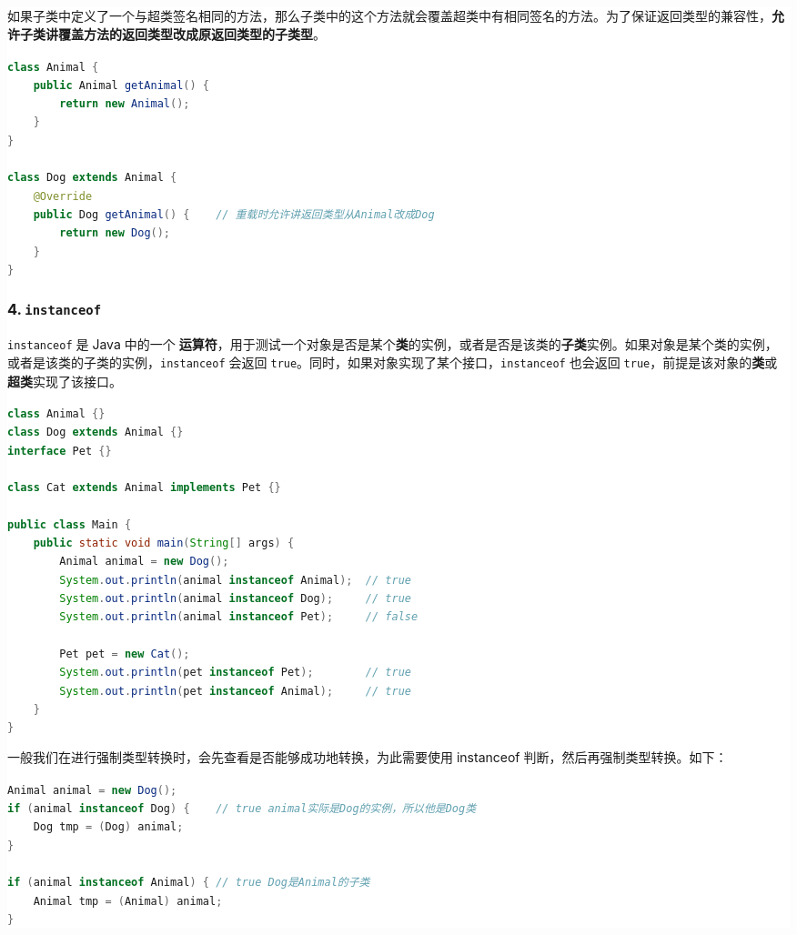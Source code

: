 

如果子类中定义了一个与超类签名相同的方法，那么子类中的这个方法就会覆盖超类中有相同签名的方法。为了保证返回类型的兼容性，**允许子类讲覆盖方法的返回类型改成原返回类型的子类型**。

```java
class Animal {
    public Animal getAnimal() {
        return new Animal();
    }
}

class Dog extends Animal {
    @Override
    public Dog getAnimal() {	// 重载时允许讲返回类型从Animal改成Dog
        return new Dog();
    }
}
```



### 4. `instanceof`

`instanceof` 是 Java 中的一个 **运算符**，用于测试一个对象是否是某个**类**的实例，或者是否是该类的**子类**实例。如果对象是某个类的实例，或者是该类的子类的实例，`instanceof` 会返回 `true`。同时，如果对象实现了某个接口，`instanceof` 也会返回 `true`，前提是该对象的**类**或**超类**实现了该接口。

```java
class Animal {}
class Dog extends Animal {}
interface Pet {}

class Cat extends Animal implements Pet {}

public class Main {
    public static void main(String[] args) {
        Animal animal = new Dog();
        System.out.println(animal instanceof Animal);  // true
        System.out.println(animal instanceof Dog);     // true
        System.out.println(animal instanceof Pet);     // false

        Pet pet = new Cat();
        System.out.println(pet instanceof Pet);        // true
        System.out.println(pet instanceof Animal);     // true
    }
}

```



一般我们在进行强制类型转换时，会先查看是否能够成功地转换，为此需要使用 instanceof 判断，然后再强制类型转换。如下：

```java
Animal animal = new Dog();  
if (animal instanceof Dog) {    // true animal实际是Dog的实例，所以他是Dog类
    Dog tmp = (Dog) animal;
}

if (animal instanceof Animal) { // true Dog是Animal的子类
    Animal tmp = (Animal) animal;
}
```
